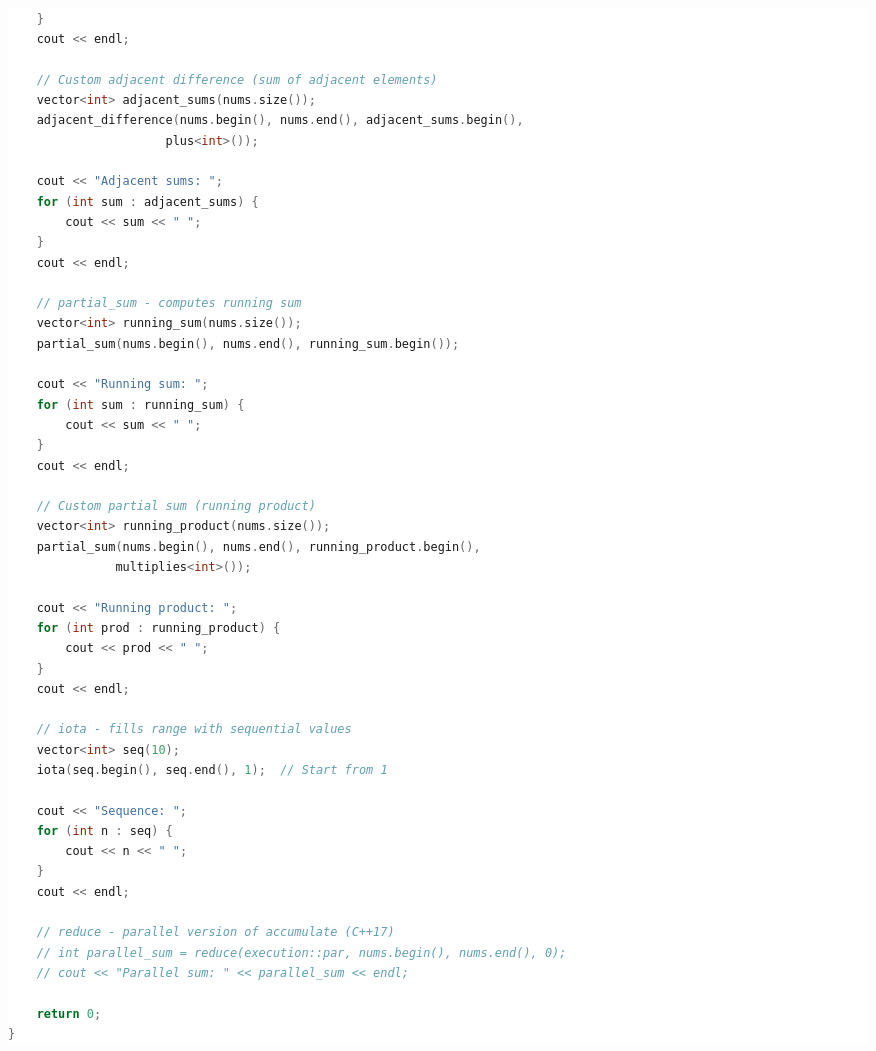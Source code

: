 ```cpp
    }
    cout << endl;
    
    // Custom adjacent difference (sum of adjacent elements)
    vector<int> adjacent_sums(nums.size());
    adjacent_difference(nums.begin(), nums.end(), adjacent_sums.begin(),
                      plus<int>());
    
    cout << "Adjacent sums: ";
    for (int sum : adjacent_sums) {
        cout << sum << " ";
    }
    cout << endl;
    
    // partial_sum - computes running sum
    vector<int> running_sum(nums.size());
    partial_sum(nums.begin(), nums.end(), running_sum.begin());
    
    cout << "Running sum: ";
    for (int sum : running_sum) {
        cout << sum << " ";
    }
    cout << endl;
    
    // Custom partial sum (running product)
    vector<int> running_product(nums.size());
    partial_sum(nums.begin(), nums.end(), running_product.begin(),
               multiplies<int>());
    
    cout << "Running product: ";
    for (int prod : running_product) {
        cout << prod << " ";
    }
    cout << endl;
    
    // iota - fills range with sequential values
    vector<int> seq(10);
    iota(seq.begin(), seq.end(), 1);  // Start from 1
    
    cout << "Sequence: ";
    for (int n : seq) {
        cout << n << " ";
    }
    cout << endl;
    
    // reduce - parallel version of accumulate (C++17)
    // int parallel_sum = reduce(execution::par, nums.begin(), nums.end(), 0);
    // cout << "Parallel sum: " << parallel_sum << endl;
    
    return 0;
}
```
